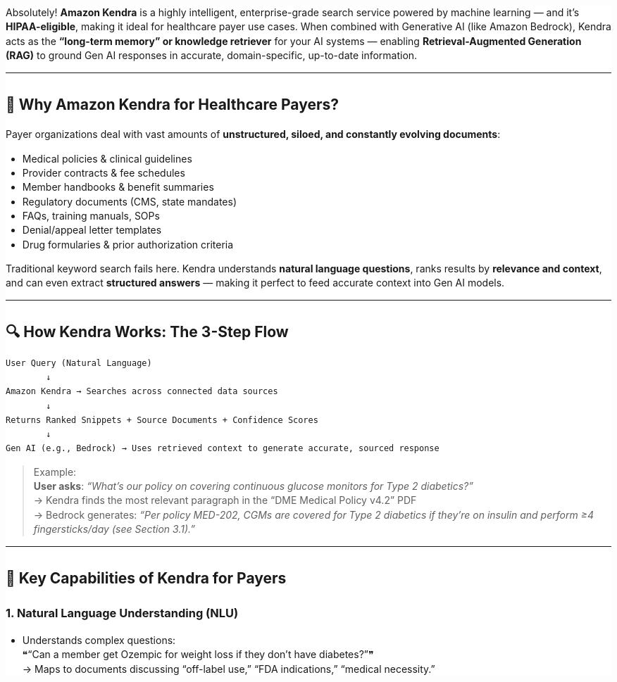 Absolutely! **Amazon Kendra** is a highly intelligent, enterprise-grade search service powered by machine learning — and it’s **HIPAA-eligible**, making it ideal for healthcare payer use cases. When combined with Generative AI (like Amazon Bedrock), Kendra acts as the **“long-term memory” or knowledge retriever** for your AI systems — enabling **Retrieval-Augmented Generation (RAG)** to ground Gen AI responses in accurate, domain-specific, up-to-date information.

---

## 🎯 Why Amazon Kendra for Healthcare Payers?

Payer organizations deal with vast amounts of **unstructured, siloed, and constantly evolving documents**:

- Medical policies & clinical guidelines
- Provider contracts & fee schedules
- Member handbooks & benefit summaries
- Regulatory documents (CMS, state mandates)
- FAQs, training manuals, SOPs
- Denial/appeal letter templates
- Drug formularies & prior authorization criteria

Traditional keyword search fails here. Kendra understands **natural language questions**, ranks results by **relevance and context**, and can even extract **structured answers** — making it perfect to feed accurate context into Gen AI models.

---

## 🔍 How Kendra Works: The 3-Step Flow

```
User Query (Natural Language)
        ↓
Amazon Kendra → Searches across connected data sources
        ↓
Returns Ranked Snippets + Source Documents + Confidence Scores
        ↓
Gen AI (e.g., Bedrock) → Uses retrieved context to generate accurate, sourced response
```

> Example:  
> **User asks**: *“What’s our policy on covering continuous glucose monitors for Type 2 diabetics?”*  
> → Kendra finds the most relevant paragraph in the “DME Medical Policy v4.2” PDF  
> → Bedrock generates: *“Per policy MED-202, CGMs are covered for Type 2 diabetics if they’re on insulin and perform ≥4 fingersticks/day (see Section 3.1).”*

---

## 🧩 Key Capabilities of Kendra for Payers

### 1. **Natural Language Understanding (NLU)**
- Understands complex questions:  
  ❝“Can a member get Ozempic for weight loss if they don’t have diabetes?”❞  
  → Maps to documents discussing “off-label use,” “FDA indications,” “medical necessity.”
